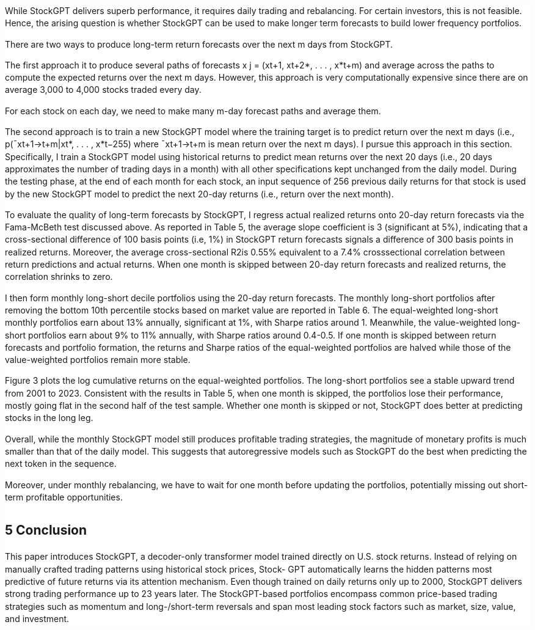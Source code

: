 While StockGPT delivers superb performance, it requires daily trading and rebalancing. For certain investors, this is not feasible. Hence, the arising question is whether StockGPT can be used to make longer term forecasts to build lower frequency portfolios.

There are two ways to produce long-term return forecasts over the next m days from StockGPT.

The first approach it to produce several paths of forecasts x j = (xt+1, xt+2*, . . . , x*t+m) and average across the paths to compute the expected returns over the next m days. However, this approach is very computationally expensive since there are on average 3,000 to 4,000 stocks traded every day.

For each stock on each day, we need to make many m-day forecast paths and average them.

The second approach is to train a new StockGPT model where the training target is to predict return over the next m days (i.e., p(¯xt+1→t+m|xt*, . . . , x*t−255) where ¯xt+1→t+m is mean return over the next m days). I pursue this approach in this section. Specifically, I train a StockGPT model using historical returns to predict mean returns over the next 20 days (i.e., 20 days approximates the number of trading days in a month) with all other specifications kept unchanged from the daily model. During the testing phase, at the end of each month for each stock, an input sequence of 256 previous daily returns for that stock is used by the new StockGPT model to predict the next 20-day returns (i.e., return over the next month).

To evaluate the quality of long-term forecasts by StockGPT, I regress actual realized returns onto 20-day return forecasts via the Fama-McBeth test discussed above. As reported in Table 5, the average slope coefficient is 3 (significant at 5%), indicating that a cross-sectional difference of 100 basis points (i.e, 1%) in StockGPT return forecasts signals a difference of 300 basis points in realized returns. Moreover, the average cross-sectional R2is 0.55% equivalent to a 7.4% crosssectional correlation between return predictions and actual returns. When one month is skipped between 20-day return forecasts and realized returns, the correlation shrinks to zero.

I then form monthly long-short decile portfolios using the 20-day return forecasts. The monthly long-short portfolios after removing the bottom 10th percentile stocks based on market value are reported in Table 6. The equal-weighted long-short monthly portfolios earn about 13% annually, significant at 1%, with Sharpe ratios around 1. Meanwhile, the value-weighted long-short portfolios earn about 9% to 11% annually, with Sharpe ratios around 0.4-0.5. If one month is skipped between return forecasts and portfolio formation, the returns and Sharpe ratios of the equal-weighted portfolios are halved while those of the value-weighted portfolios remain more stable.

Figure 3 plots the log cumulative returns on the equal-weighted portfolios. The long-short portfolios see a stable upward trend from 2001 to 2023. Consistent with the results in Table 5, when one month is skipped, the portfolios lose their performance, mostly going flat in the second half of the test sample. Whether one month is skipped or not, StockGPT does better at predicting stocks in the long leg.

Overall, while the monthly StockGPT model still produces profitable trading strategies, the magnitude of monetary profits is much smaller than that of the daily model. This suggests that autoregressive models such as StockGPT do the best when predicting the next token in the sequence.

Moreover, under monthly rebalancing, we have to wait for one month before updating the portfolios, potentially missing out short-term profitable opportunities.

## 5 Conclusion

This paper introduces StockGPT, a decoder-only transformer model trained directly on U.S. stock returns. Instead of relying on manually crafted trading patterns using historical stock prices, Stock-
GPT automatically learns the hidden patterns most predictive of future returns via its attention mechanism. Even though trained on daily returns only up to 2000, StockGPT delivers strong trading performance up to 23 years later. The StockGPT-based portfolios encompass common price-based trading strategies such as momentum and long-/short-term reversals and span most leading stock factors such as market, size, value, and investment.

